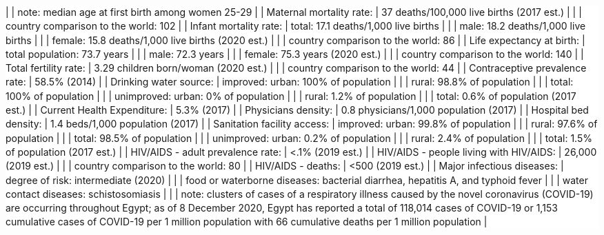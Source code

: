 | | note: median age at first birth among women 25-29 |
| Maternal mortality rate: | 37 deaths/100,000 live births (2017 est.) |
| | country comparison to the world: 102 |
| Infant mortality rate: | total: 17.1 deaths/1,000 live births |
| | male: 18.2 deaths/1,000 live births |
| | female: 15.8 deaths/1,000 live births (2020 est.) |
| | country comparison to the world: 86 |
| Life expectancy at birth: | total population: 73.7 years |
| | male: 72.3 years |
| | female: 75.3 years (2020 est.) |
| | country comparison to the world: 140 |
| Total fertility rate: | 3.29 children born/woman (2020 est.) |
| | country comparison to the world: 44 |
| Contraceptive prevalence rate: | 58.5% (2014) |
| Drinking water source: | improved: urban: 100% of population |
| | rural: 98.8% of population |
| | total: 100% of population |
| | unimproved: urban: 0% of population |
| | rural: 1.2% of population |
| | total: 0.6% of population (2017 est.) |
| Current Health Expenditure: | 5.3% (2017) |
| Physicians density: | 0.8 physicians/1,000 population (2017) |
| Hospital bed density: | 1.4 beds/1,000 population (2017) |
| Sanitation facility access: | improved: urban: 99.8% of population |
| | rural: 97.6% of population |
| | total: 98.5% of population |
| | unimproved: urban: 0.2% of population |
| | rural: 2.4% of population |
| | total: 1.5% of population (2017 est.) |
| HIV/AIDS - adult prevalence rate: | <.1% (2019 est.) |
| HIV/AIDS - people living with HIV/AIDS: | 26,000 (2019 est.) |
| | country comparison to the world: 80 |
| HIV/AIDS - deaths: | <500 (2019 est.) |
| Major infectious diseases: | degree of risk: intermediate (2020) |
| | food or waterborne diseases: bacterial diarrhea, hepatitis A, and typhoid fever |
| | water contact diseases: schistosomiasis |
| | note: clusters of cases of a respiratory illness caused by the novel coronavirus (COVID-19) are occurring throughout Egypt; as of 8 December 2020, Egypt has reported a total of 118,014 cases of COVID-19 or 1,153 cumulative cases of COVID-19 per 1 million population with 66 cumulative deaths per 1 million population |